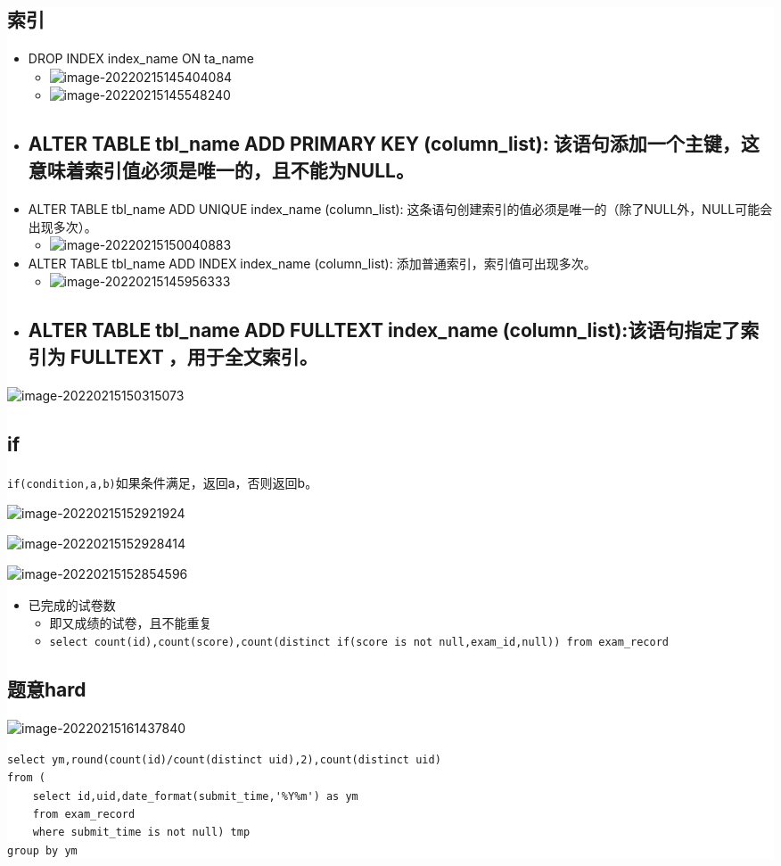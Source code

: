 ## 索引

- DROP INDEX index_name ON ta_name
  - ![image-20220215145404084](https://gitee.com/hit_whr/pic_2.0/raw/main/image-20220215145404084.png)
  - ![image-20220215145548240](https://gitee.com/hit_whr/pic_2.0/raw/main/image-20220215145548240.png)
- ALTER TABLE tbl_name ADD PRIMARY KEY (column_list): 该语句添加一个主键，这意味着索引值必须是唯一的，且不能为NULL。
  - 
- ALTER TABLE tbl_name ADD UNIQUE index_name (column_list): 这条语句创建索引的值必须是唯一的（除了NULL外，NULL可能会出现多次）。
  - ![image-20220215150040883](https://gitee.com/hit_whr/pic_2.0/raw/main/image-20220215150040883.png)
- ALTER TABLE tbl_name ADD INDEX index_name (column_list): 添加普通索引，索引值可出现多次。
  - ![image-20220215145956333](https://gitee.com/hit_whr/pic_2.0/raw/main/image-20220215145956333.png)
- ALTER TABLE tbl_name ADD FULLTEXT index_name (column_list):该语句指定了索引为 FULLTEXT ，用于全文索引。
  - 

![image-20220215150315073](https://gitee.com/hit_whr/pic_2.0/raw/main/image-20220215150315073.png)



## if

`if(condition,a,b)`如果条件满足，返回a，否则返回b。

![image-20220215152921924](https://gitee.com/hit_whr/pic_2.0/raw/main/image-20220215152921924.png)



![image-20220215152928414](https://gitee.com/hit_whr/pic_2.0/raw/main/image-20220215152928414.png)





![image-20220215152854596](https://gitee.com/hit_whr/pic_2.0/raw/main/image-20220215152854596.png)

- 已完成的试卷数
  - 即又成绩的试卷，且不能重复
  - `select count(id),count(score),count(distinct if(score is not null,exam_id,null))
    from exam_record`







## 题意hard

![image-20220215161437840](https://gitee.com/hit_whr/pic_2.0/raw/main/image-20220215161437840.png)

```mysql
select ym,round(count(id)/count(distinct uid),2),count(distinct uid)
from (
    select id,uid,date_format(submit_time,'%Y%m') as ym
    from exam_record
    where submit_time is not null) tmp
group by ym
```
